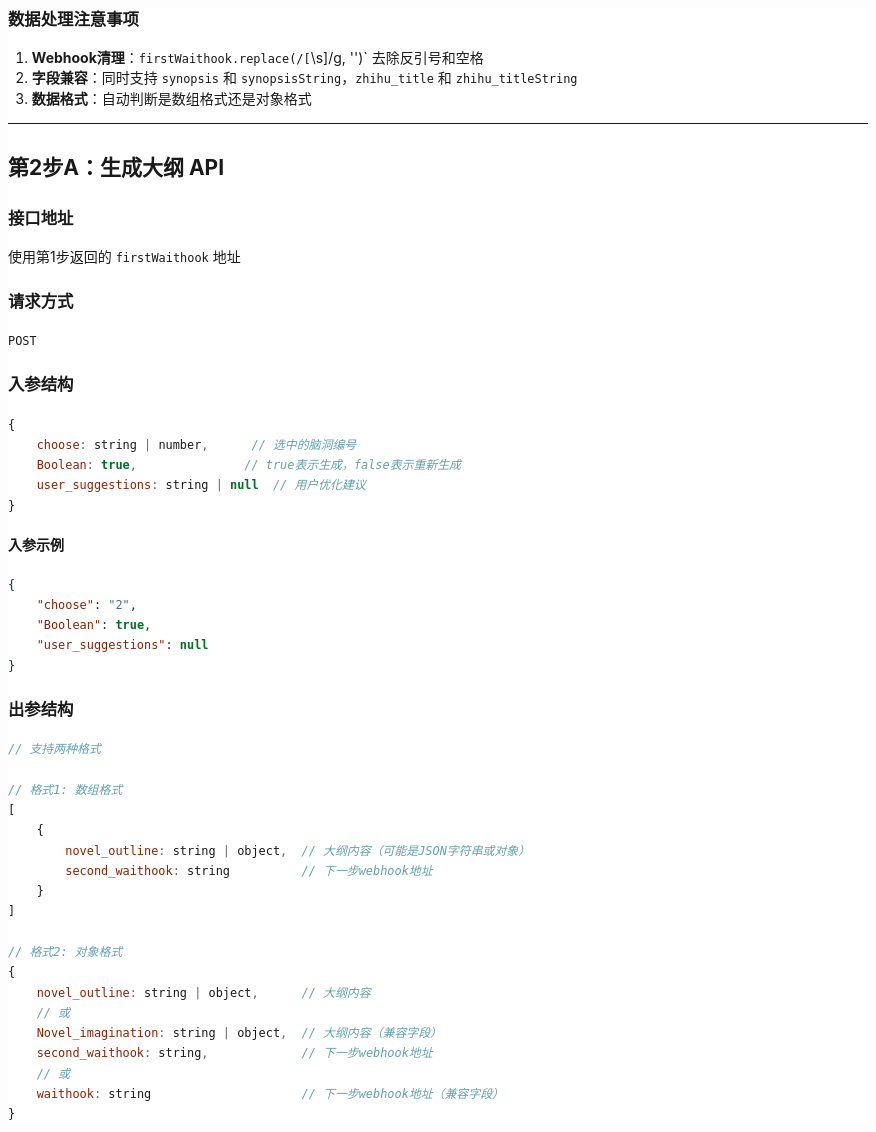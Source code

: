 ### 数据处理注意事项
1. **Webhook清理**：`firstWaithook.replace(/[`\s]/g, '')` 去除反引号和空格
2. **字段兼容**：同时支持 `synopsis` 和 `synopsisString`，`zhihu_title` 和 `zhihu_titleString`
3. **数据格式**：自动判断是数组格式还是对象格式

---

## 第2步A：生成大纲 API

### 接口地址
使用第1步返回的 `firstWaithook` 地址

### 请求方式
`POST`

### 入参结构
```javascript
{
    choose: string | number,      // 选中的脑洞编号
    Boolean: true,               // true表示生成，false表示重新生成
    user_suggestions: string | null  // 用户优化建议
}
```

#### 入参示例
```json
{
    "choose": "2",
    "Boolean": true,
    "user_suggestions": null
}
```

### 出参结构
```javascript
// 支持两种格式

// 格式1: 数组格式
[
    {
        novel_outline: string | object,  // 大纲内容（可能是JSON字符串或对象）
        second_waithook: string          // 下一步webhook地址
    }
]

// 格式2: 对象格式
{
    novel_outline: string | object,      // 大纲内容
    // 或
    Novel_imagination: string | object,  // 大纲内容（兼容字段）
    second_waithook: string,             // 下一步webhook地址
    // 或
    waithook: string                     // 下一步webhook地址（兼容字段）
}
```
